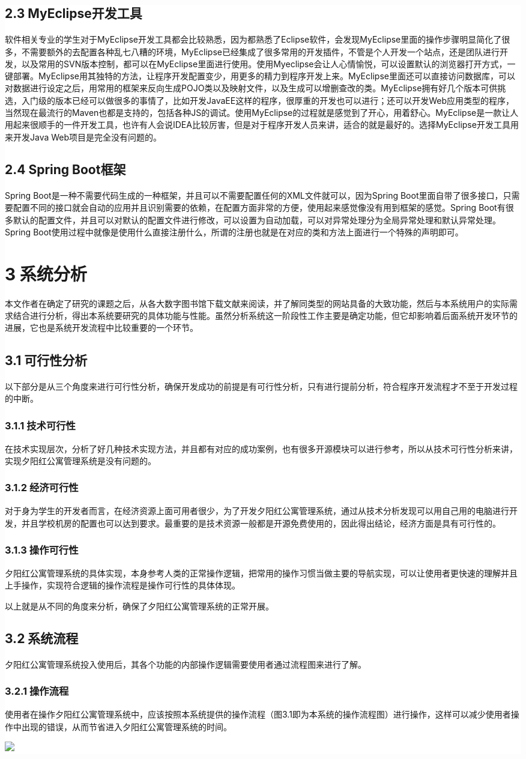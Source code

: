 ## 2.3 MyEclipse开发工具

软件相关专业的学生对于MyEclipse开发工具都会比较熟悉，因为都熟悉了Eclipse软件，会发现MyEclipse里面的操作步骤明显简化了很多，不需要额外的去配置各种乱七八糟的环境，MyEclipse已经集成了很多常用的开发插件，不管是个人开发一个站点，还是团队进行开发，以及常用的SVN版本控制，都可以在MyEclipse里面进行使用。使用Myeclipse会让人心情愉悦，可以设置默认的浏览器打开方式，一键部署。MyEclipse用其独特的方法，让程序开发配置变少，用更多的精力到程序开发上来。MyEclipse里面还可以直接访问数据库，可以对数据进行设定之后，用常用的框架来反向生成POJO类以及映射文件，以及生成可以增删查改的类。MyEclipse拥有好几个版本可供挑选，入门级的版本已经可以做很多的事情了，比如开发JavaEE这样的程序，很厚重的开发也可以进行；还可以开发Web应用类型的程序，当然现在最流行的Maven也都是支持的，包括各种JS的调试。使用MyEclipse的过程就是感觉到了开心，用着舒心。MyEclipse是一款让人用起来很顺手的一件开发工具，也许有人会说IDEA比较厉害，但是对于程序开发人员来讲，适合的就是最好的。选择MyEclipse开发工具用来开发Java
Web项目是完全没有问题的。

## 2.4 Spring Boot框架

Spring
Boot是一种不需要代码生成的一种框架，并且可以不需要配置任何的XML文件就可以，因为Spring
Boot里面自带了很多接口，只需要配置不同的接口就会自动的应用并且识别需要的依赖，在配置方面非常的方便，使用起来感觉像没有用到框架的感觉。Spring
Boot有很多默认的配置文件，并且可以对默认的配置文件进行修改，可以设置为自动加载，可以对异常处理分为全局异常处理和默认异常处理。Spring
Boot使用过程中就像是使用什么直接注册什么，所谓的注册也就是在对应的类和方法上面进行一个特殊的声明即可。

# 3 系统分析

本文作者在确定了研究的课题之后，从各大数字图书馆下载文献来阅读，并了解同类型的网站具备的大致功能，然后与本系统用户的实际需求结合进行分析，得出本系统要研究的具体功能与性能。虽然分析系统这一阶段性工作主要是确定功能，但它却影响着后面系统开发环节的进展，它也是系统开发流程中比较重要的一个环节。

## 3.1 可行性分析

以下部分是从三个角度来进行可行性分析，确保开发成功的前提是有可行性分析，只有进行提前分析，符合程序开发流程才不至于开发过程的中断。

### 3.1.1 技术可行性

在技术实现层次，分析了好几种技术实现方法，并且都有对应的成功案例，也有很多开源模块可以进行参考，所以从技术可行性分析来讲，实现夕阳红公寓管理系统是没有问题的。

### 3.1.2 经济可行性

对于身为学生的开发者而言，在经济资源上面可用者很少，为了开发夕阳红公寓管理系统，通过从技术分析发现可以用自己用的电脑进行开发，并且学校机房的配置也可以达到要求。最重要的是技术资源一般都是开源免费使用的，因此得出结论，经济方面是具有可行性的。

### 3.1.3 操作可行性

夕阳红公寓管理系统的具体实现，本身参考人类的正常操作逻辑，把常用的操作习惯当做主要的导航实现，可以让使用者更快速的理解并且上手操作，实现符合逻辑的操作流程是操作可行性的具体体现。

以上就是从不同的角度来分析，确保了夕阳红公寓管理系统的正常开展。

## 3.2 系统流程

夕阳红公寓管理系统投入使用后，其各个功能的内部操作逻辑需要使用者通过流程图来进行了解。

### 3.2.1 操作流程

使用者在操作夕阳红公寓管理系统中，应该按照本系统提供的操作流程（图3.1即为本系统的操作流程图）进行操作，这样可以减少使用者操作中出现的错误，从而节省进入夕阳红公寓管理系统的时间。

![](media/image1.wmf)
